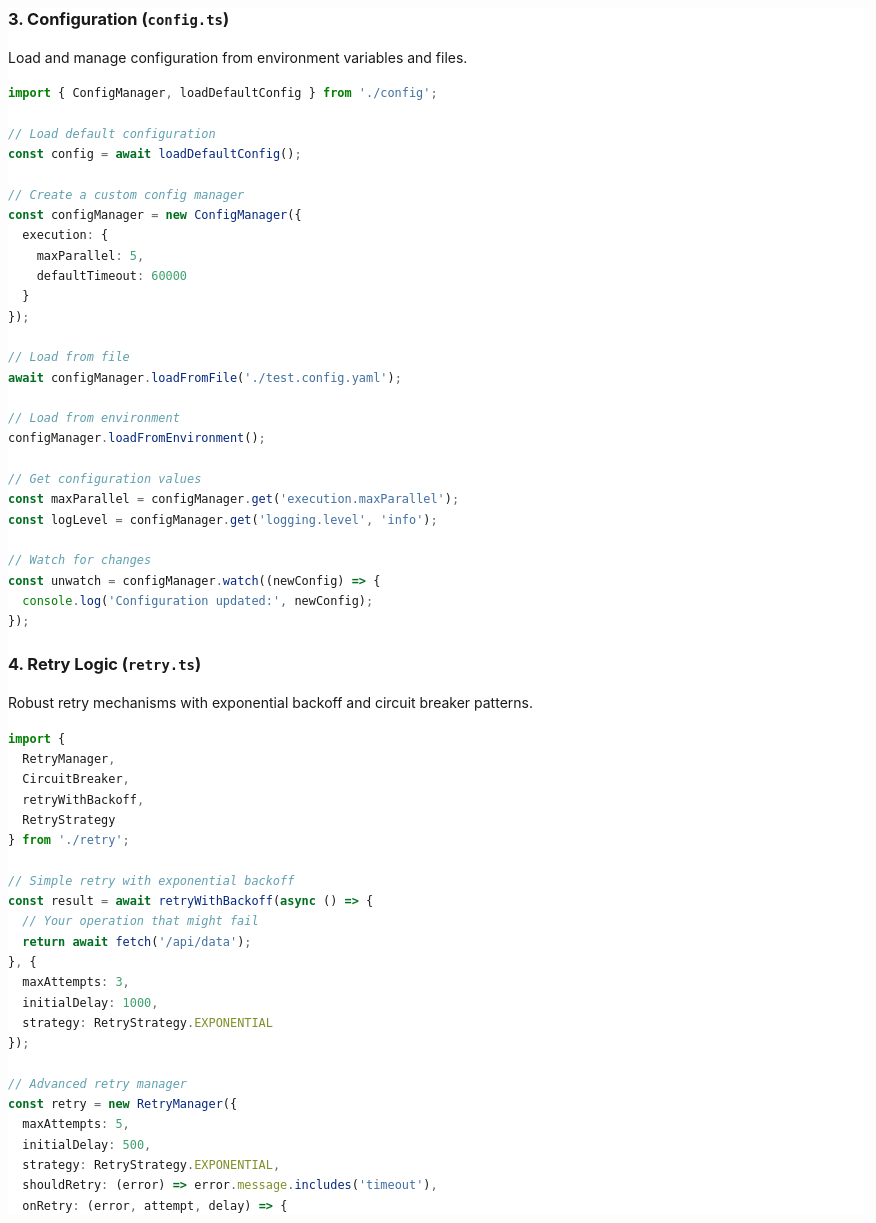 ```typescript
```

### 3. Configuration (`config.ts`)

Load and manage configuration from environment variables and files.

```typescript
import { ConfigManager, loadDefaultConfig } from './config';

// Load default configuration
const config = await loadDefaultConfig();

// Create a custom config manager
const configManager = new ConfigManager({
  execution: {
    maxParallel: 5,
    defaultTimeout: 60000
  }
});

// Load from file
await configManager.loadFromFile('./test.config.yaml');

// Load from environment
configManager.loadFromEnvironment();

// Get configuration values
const maxParallel = configManager.get('execution.maxParallel');
const logLevel = configManager.get('logging.level', 'info');

// Watch for changes
const unwatch = configManager.watch((newConfig) => {
  console.log('Configuration updated:', newConfig);
});
```

### 4. Retry Logic (`retry.ts`)

Robust retry mechanisms with exponential backoff and circuit breaker patterns.

```typescript
import {
  RetryManager,
  CircuitBreaker,
  retryWithBackoff,
  RetryStrategy
} from './retry';

// Simple retry with exponential backoff
const result = await retryWithBackoff(async () => {
  // Your operation that might fail
  return await fetch('/api/data');
}, {
  maxAttempts: 3,
  initialDelay: 1000,
  strategy: RetryStrategy.EXPONENTIAL
});

// Advanced retry manager
const retry = new RetryManager({
  maxAttempts: 5,
  initialDelay: 500,
  strategy: RetryStrategy.EXPONENTIAL,
  shouldRetry: (error) => error.message.includes('timeout'),
  onRetry: (error, attempt, delay) => {
```